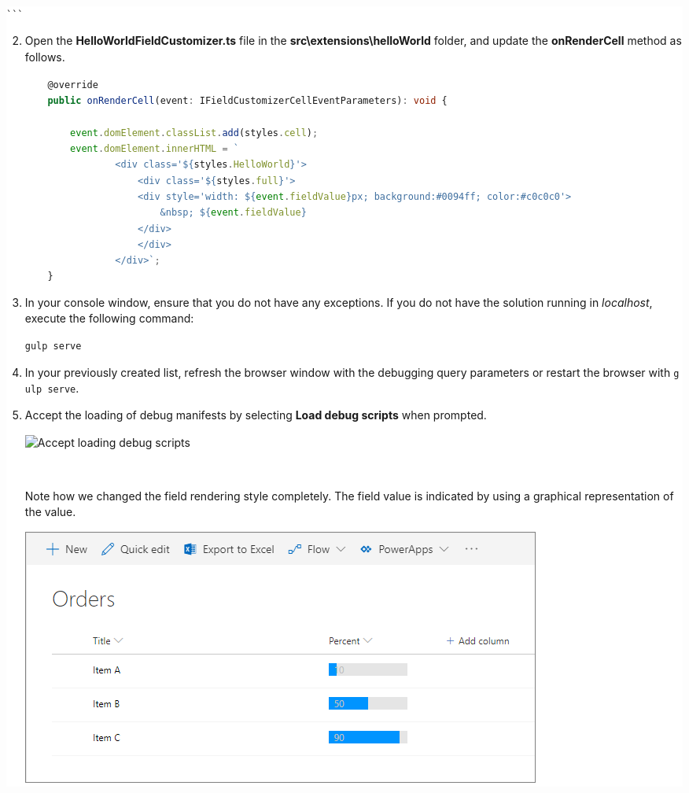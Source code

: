     ```
    
2. Open the **HelloWorldFieldCustomizer.ts** file in the **src\extensions\helloWorld** folder, and update the **onRenderCell** method as follows.

    ```typescript
        @override
        public onRenderCell(event: IFieldCustomizerCellEventParameters): void {

            event.domElement.classList.add(styles.cell);
            event.domElement.innerHTML = `
                    <div class='${styles.HelloWorld}'>
                        <div class='${styles.full}'>
                        <div style='width: ${event.fieldValue}px; background:#0094ff; color:#c0c0c0'>
                            &nbsp; ${event.fieldValue}
                        </div>
                        </div>
                    </div>`;
        }
    ```

3. In your console window, ensure that you do not have any exceptions. If you do not have the solution running in *localhost*, execute the following command:

    ```
    gulp serve
    ```

4. In your previously created list, refresh the browser window with the debugging query parameters or restart the browser with `gulp serve`. 

5. Accept the loading of debug manifests by selecting **Load debug scripts** when prompted.

    ![Accept loading debug scripts](../../../images/ext-field-accept-debug-scripts.png)

    <br/>

    Note how we changed the field rendering style completely. The field value is indicated by using a graphical representation of the value.

    ![Graphical Representation of Percent](../../../images/ext-field-percent-field-graphic.png)

